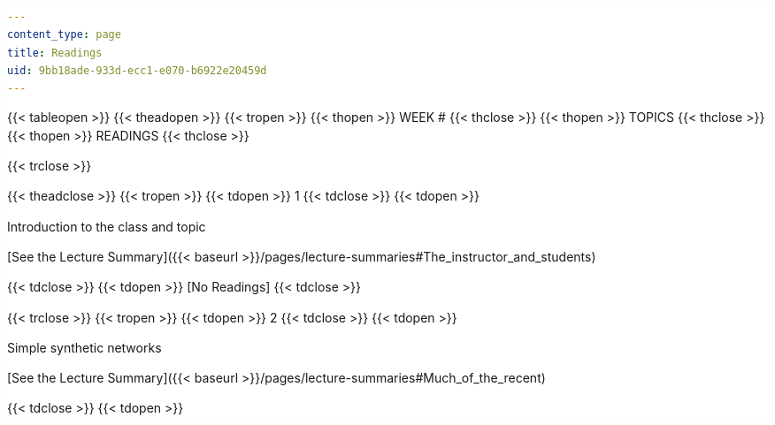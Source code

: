 ```yaml
---
content_type: page
title: Readings
uid: 9bb18ade-933d-ecc1-e070-b6922e20459d
---
```


{{< tableopen >}}
{{< theadopen >}}
{{< tropen >}}
{{< thopen >}}
WEEK #
{{< thclose >}}
{{< thopen >}}
TOPICS
{{< thclose >}}
{{< thopen >}}
READINGS
{{< thclose >}}

{{< trclose >}}

{{< theadclose >}}
{{< tropen >}}
{{< tdopen >}}
1
{{< tdclose >}}
{{< tdopen >}}


Introduction to the class and topic

[See the Lecture Summary]({{< baseurl >}}/pages/lecture-summaries#The_instructor_and_students)


{{< tdclose >}}
{{< tdopen >}}
\[No Readings\]
{{< tdclose >}}

{{< trclose >}}
{{< tropen >}}
{{< tdopen >}}
2
{{< tdclose >}}
{{< tdopen >}}


Simple synthetic networks

[See the Lecture Summary]({{< baseurl >}}/pages/lecture-summaries#Much_of_the_recent)


{{< tdclose >}}
{{< tdopen >}}

